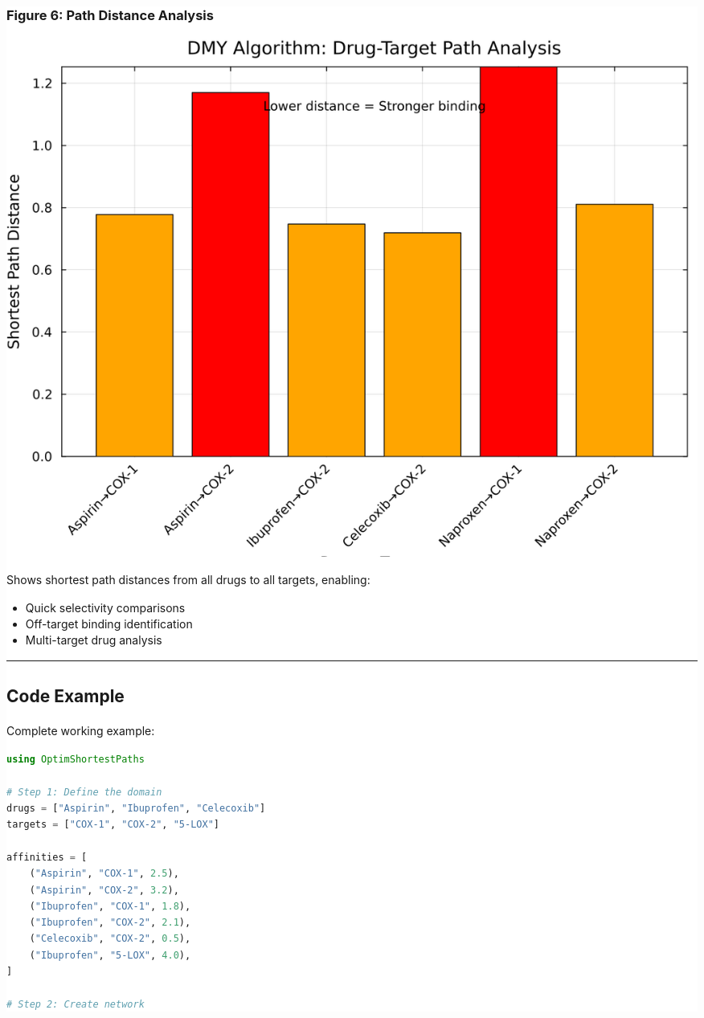 ### Figure 6: Path Distance Analysis

![Path Distances](../assets/figures/drug_target_network/path_distances.png)

Shows shortest path distances from all drugs to all targets, enabling:
- Quick selectivity comparisons
- Off-target binding identification
- Multi-target drug analysis

---

## Code Example

Complete working example:

```julia
using OptimShortestPaths

# Step 1: Define the domain
drugs = ["Aspirin", "Ibuprofen", "Celecoxib"]
targets = ["COX-1", "COX-2", "5-LOX"]

affinities = [
    ("Aspirin", "COX-1", 2.5),
    ("Aspirin", "COX-2", 3.2),
    ("Ibuprofen", "COX-1", 1.8),
    ("Ibuprofen", "COX-2", 2.1),
    ("Celecoxib", "COX-2", 0.5),
    ("Ibuprofen", "5-LOX", 4.0),
]

# Step 2: Create network
```